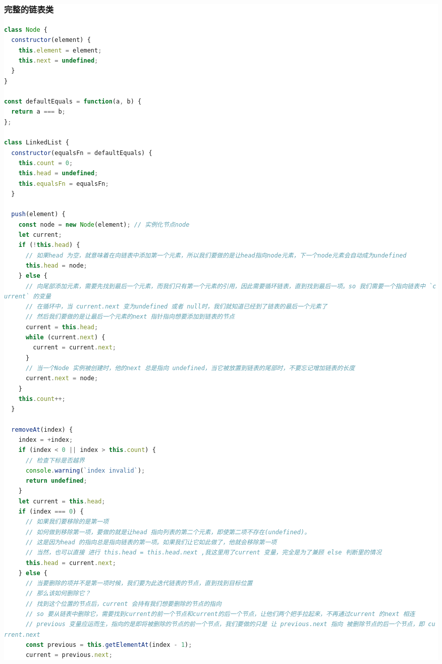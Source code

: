 ### 完整的链表类

```js
class Node {
  constructor(element) {
    this.element = element;
    this.next = undefined;
  }
}

const defaultEquals = function(a, b) {
  return a === b;
};

class LinkedList {
  constructor(equalsFn = defaultEquals) {
    this.count = 0;
    this.head = undefined;
    this.equalsFn = equalsFn;
  }

  push(element) {
    const node = new Node(element); // 实例化节点node
    let current;
    if (!this.head) {
      // 如果head 为空，就意味着在向链表中添加第一个元素，所以我们要做的是让head指向node元素，下一个node元素会自动成为undefined
      this.head = node;
    } else {
      // 向尾部添加元素，需要先找到最后一个元素，而我们只有第一个元素的引用，因此需要循环链表，直到找到最后一项。so 我们需要一个指向链表中 `current` 的变量
      // 在循环中，当 current.next 变为undefined 或者 null时，我们就知道已经到了链表的最后一个元素了
      // 然后我们要做的是让最后一个元素的next 指针指向想要添加到链表的节点
      current = this.head;
      while (current.next) {
        current = current.next;
      }
      // 当一个Node 实例被创建时，他的next 总是指向 undefined，当它被放置到链表的尾部时，不要忘记增加链表的长度
      current.next = node;
    }
    this.count++;
  }

  removeAt(index) {
    index = +index;
    if (index < 0 || index > this.count) {
      // 检查下标是否越界
      console.warning(`index invalid`);
      return undefined;
    }
    let current = this.head;
    if (index === 0) {
      // 如果我们要移除的是第一项
      // 如何做到移除第一项，要做的就是让head 指向列表的第二个元素，即使第二项不存在(undefined)。
      // 这是因为head 的指向总是指向链表的第一项。如果我们让它如此做了，他就会移除第一项
      // 当然，也可以直接 进行 this.head = this.head.next ,我这里用了current 变量，完全是为了兼顾 else 判断里的情况
      this.head = current.next;
    } else {
      // 当要删除的项并不是第一项时候，我们要为此迭代链表的节点，直到找到目标位置
      // 那么该如何删除它？
      // 找到这个位置的节点后，current 会持有我们想要删除的节点的指向
      // so 要从链表中删除它，需要找到current的前一个节点和current的后一个节点，让他们两个把手拉起来，不再通过current 的next 相连
      // previous 变量应运而生，指向的是即将被删除的节点的前一个节点，我们要做的只是 让 previous.next 指向 被删除节点的后一个节点，即 current.next
      const previous = this.getElementAt(index - 1);
      current = previous.next;
```